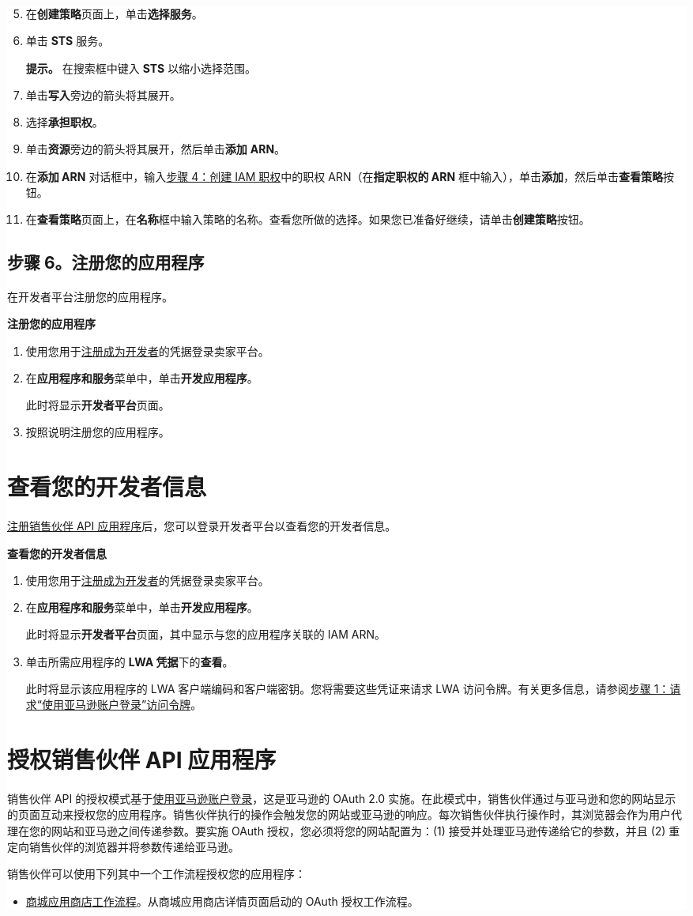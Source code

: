 5. 在**创建策略**页面上，单击**选择服务**。

6. 单击 **STS** 服务。

   **提示。** 在搜索框中键入 **STS** 以缩小选择范围。

7. 单击**写入**旁边的箭头将其展开。

8. 选择**承担职权**。

9. 单击**资源**旁边的箭头将其展开，然后单击**添加** **ARN**。

10. 在**添加 ARN** 对话框中，输入[步骤 4：创建 IAM 职权](#step-4-create-an-iam-role)中的职权 ARN（在**指定职权的 ARN** 框中输入），单击**添加**，然后单击**查看策略**按钮。

11. 在**查看策略**页面上，在**名称**框中输入策略的名称。查看您所做的选择。如果您已准备好继续，请单击**创建策略**按钮。

## 步骤 6。注册您的应用程序

在开发者平台注册您的应用程序。

**注册您的应用程序**

1. 使用您用于[注册成为开发者](#registering-as-a-developer)的凭据登录卖家平台。

2. 在**应用程序和服务**菜单中，单击**开发应用程序**。

   此时将显示**开发者平台**页面。

3. 按照说明注册您的应用程序。

# 查看您的开发者信息

[注册销售伙伴 API 应用程序](#registering-as-a-developer)后，您可以登录开发者平台以查看您的开发者信息。

**查看您的开发者信息**

1. 使用您用于[注册成为开发者](#registering-as-a-developer)的凭据登录卖家平台。

2. 在**应用程序和服务**菜单中，单击**开发应用程序**。

   此时将显示**开发者平台**页面，其中显示与您的应用程序关联的 IAM ARN。

3. 单击所需应用程序的 **LWA 凭据**下的**查看**。

   此时将显示该应用程序的 LWA 客户端编码和客户端密钥。您将需要这些凭证来请求 LWA 访问令牌。有关更多信息，请参阅[步骤 1：请求“使用亚马逊账户登录”访问令牌](#step-1-request-a-login-with-amazon-access-token)。

# 授权销售伙伴 API 应用程序

销售伙伴 API 的授权模式基于[使用亚马逊账户登录](https://developer.amazon.com/docs/login-with-amazon/documentation-overview.html)，这是亚马逊的 OAuth 2.0 实施。在此模式中，销售伙伴通过与亚马逊和您的网站显示的页面互动来授权您的应用程序。销售伙伴执行的操作会触发您的网站或亚马逊的响应。每次销售伙伴执行操作时，其浏览器会作为用户代理在您的网站和亚马逊之间传递参数。要实施 OAuth 授权，您必须将您的网站配置为：(1) 接受并处理亚马逊传递给它的参数，并且 (2) 重定向销售伙伴的浏览器并将参数传递给亚马逊。

销售伙伴可以使用下列其中一个工作流程授权您的应用程序：

- [商城应用商店工作流程](#marketplace-appstore-workflow)。从商城应用商店详情页面启动的 OAuth 授权工作流程。
